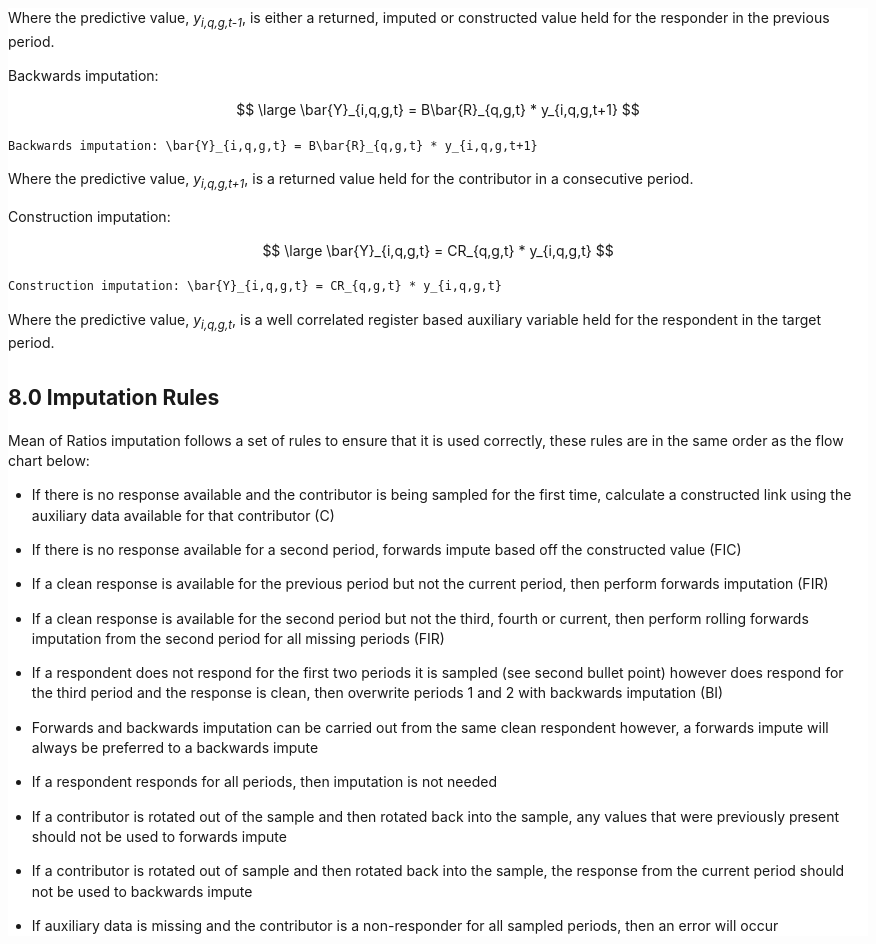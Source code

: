 Where the predictive value, *y<sub>i,q,g,t-1</sub>*, is either a returned, imputed or constructed value held for the responder in the previous period.  

Backwards imputation:

$$ \large \bar{Y}_{i,q,g,t} = B\bar{R}_{q,g,t} * y_{i,q,g,t+1} $$

```asciimath
Backwards imputation: \bar{Y}_{i,q,g,t} = B\bar{R}_{q,g,t} * y_{i,q,g,t+1}
```

Where the predictive value, *y<sub>i,q,g,t+1</sub>*, is a returned value held for the contributor in a consecutive period.  

Construction imputation: 

$$ \large \bar{Y}_{i,q,g,t} = CR_{q,g,t} * y_{i,q,g,t} $$ 

```asciimath
Construction imputation: \bar{Y}_{i,q,g,t} = CR_{q,g,t} * y_{i,q,g,t}
```

Where the predictive value, *y<sub>i,q,g,t</sub>*, is a well correlated register based auxiliary variable held for the respondent in the target period.  


## 8.0 Imputation Rules
Mean of Ratios imputation follows a set of rules to ensure that it is used correctly, these rules are in the same order as the flow chart below: 

* If there is no response available and the contributor is being sampled for the first time, calculate a constructed link using the auxiliary data available for that contributor (C)

* If there is no response available for a second period, forwards impute based off the constructed value (FIC) 

* If a clean response is available for the previous period but not the current period, then perform forwards imputation (FIR) 

* If a clean response is available for the second period but not the third, fourth or current, then perform rolling forwards imputation from the second period for all missing periods (FIR) 

* If a respondent does not respond for the first two periods it is sampled (see second bullet point) however does respond for the third period and the response is clean, then overwrite periods 1 and 2 with backwards imputation (BI) 

* Forwards and backwards imputation can be carried out from the same clean respondent however, a forwards impute will always be preferred to a backwards impute 

* If a respondent responds for all periods, then imputation is not needed 

* If a contributor is rotated out of the sample and then rotated back into the sample, any values that were previously present should not be used to forwards impute 

* If a contributor is rotated out of sample and then rotated back into the sample, the response from the current period should not be used to backwards impute 

* If auxiliary data is missing and the contributor is a non-responder for all sampled periods, then an error will occur 
